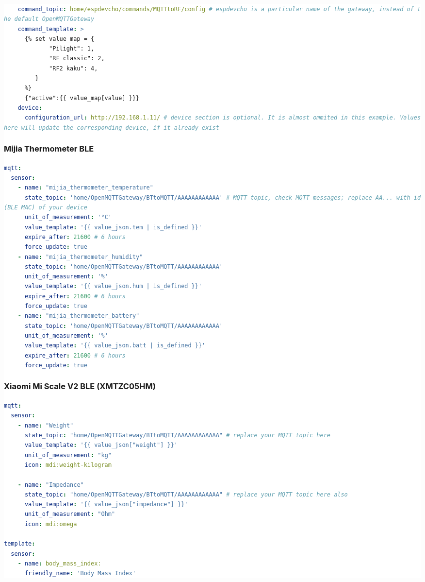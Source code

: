 ```yaml
    command_topic: home/espdevcho/commands/MQTTtoRF/config # espdevcho is a particular name of the gateway, instead of the default OpenMQTTGateway
    command_template: >
      {% set value_map = {
             "Pilight": 1,
             "RF classic": 2,
             "RF2 kaku": 4,
         }
      %}
      {"active":{{ value_map[value] }}}
    device:
      configuration_url: http://192.168.1.11/ # device section is optional. It is almost ommited in this example. Values here will update the corresponding device, if it already exist

```

### Mijia Thermometer BLE

```yaml
mqtt:
  sensor:
    - name: "mijia_thermometer_temperature"
      state_topic: 'home/OpenMQTTGateway/BTtoMQTT/AAAAAAAAAAAA' # MQTT topic, check MQTT messages; replace AA... with id (BLE MAC) of your device
      unit_of_measurement: '°C'
      value_template: '{{ value_json.tem | is_defined }}'
      expire_after: 21600 # 6 hours
      force_update: true
    - name: "mijia_thermometer_humidity"
      state_topic: 'home/OpenMQTTGateway/BTtoMQTT/AAAAAAAAAAAA'
      unit_of_measurement: '%'
      value_template: '{{ value_json.hum | is_defined }}'
      expire_after: 21600 # 6 hours
      force_update: true
    - name: "mijia_thermometer_battery"
      state_topic: 'home/OpenMQTTGateway/BTtoMQTT/AAAAAAAAAAAA'
      unit_of_measurement: '%'
      value_template: '{{ value_json.batt | is_defined }}'
      expire_after: 21600 # 6 hours
      force_update: true
```


### Xiaomi Mi Scale V2 BLE (XMTZC05HM)

```yaml
mqtt:
  sensor:
    - name: "Weight"
      state_topic: "home/OpenMQTTGateway/BTtoMQTT/AAAAAAAAAAAA" # replace your MQTT topic here
      value_template: '{{ value_json["weight"] }}'
      unit_of_measurement: "kg"
      icon: mdi:weight-kilogram
    
    - name: "Impedance"
      state_topic: "home/OpenMQTTGateway/BTtoMQTT/AAAAAAAAAAAA" # replace your MQTT topic here also
      value_template: '{{ value_json["impedance"] }}'
      unit_of_measurement: "Ohm"
      icon: mdi:omega
    
template:
  sensor:
    - name: body_mass_index:
      friendly_name: 'Body Mass Index'
```